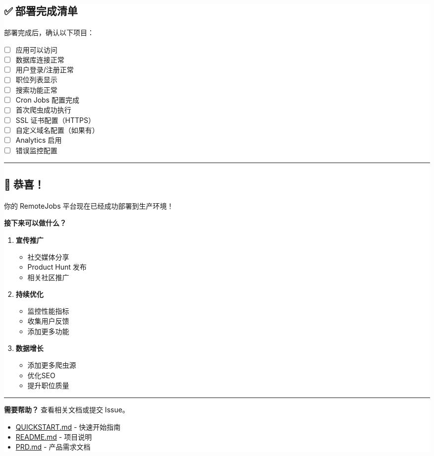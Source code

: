 
## ✅ 部署完成清单

部署完成后，确认以下项目：

- [ ] 应用可以访问
- [ ] 数据库连接正常
- [ ] 用户登录/注册正常
- [ ] 职位列表显示
- [ ] 搜索功能正常
- [ ] Cron Jobs 配置完成
- [ ] 首次爬虫成功执行
- [ ] SSL 证书配置（HTTPS）
- [ ] 自定义域名配置（如果有）
- [ ] Analytics 启用
- [ ] 错误监控配置

---

## 🎉 恭喜！

你的 RemoteJobs 平台现在已经成功部署到生产环境！

**接下来可以做什么？**

1. **宣传推广**
   - 社交媒体分享
   - Product Hunt 发布
   - 相关社区推广

2. **持续优化**
   - 监控性能指标
   - 收集用户反馈
   - 添加更多功能

3. **数据增长**
   - 添加更多爬虫源
   - 优化SEO
   - 提升职位质量

---

**需要帮助？** 查看相关文档或提交 Issue。

- [QUICKSTART.md](./QUICKSTART.md) - 快速开始指南
- [README.md](./README.md) - 项目说明
- [PRD.md](./PRD.md) - 产品需求文档
